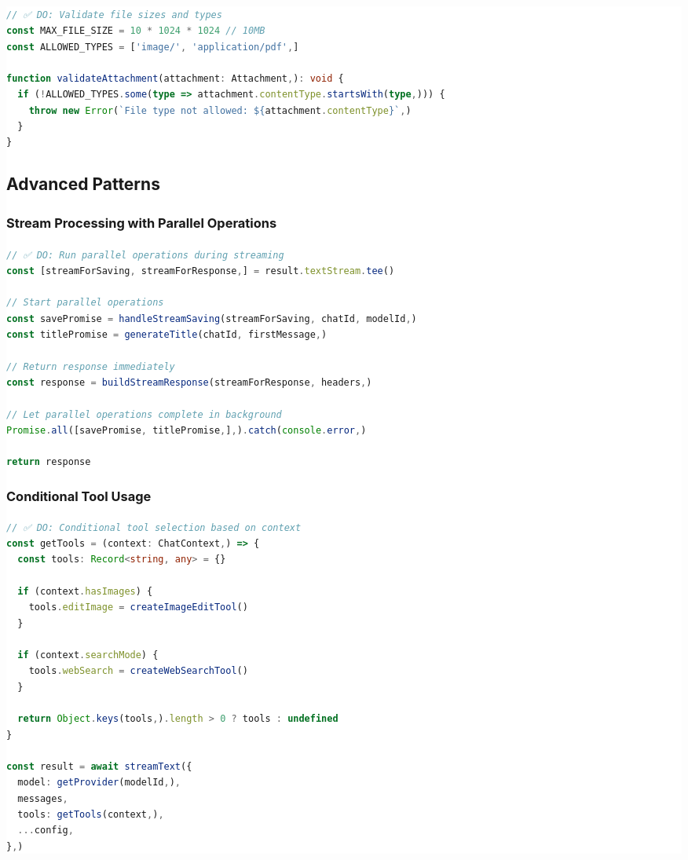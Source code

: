 ```typescript
// ✅ DO: Validate file sizes and types
const MAX_FILE_SIZE = 10 * 1024 * 1024 // 10MB
const ALLOWED_TYPES = ['image/', 'application/pdf',]

function validateAttachment(attachment: Attachment,): void {
  if (!ALLOWED_TYPES.some(type => attachment.contentType.startsWith(type,))) {
    throw new Error(`File type not allowed: ${attachment.contentType}`,)
  }
}
```

## Advanced Patterns

### Stream Processing with Parallel Operations

```typescript
// ✅ DO: Run parallel operations during streaming
const [streamForSaving, streamForResponse,] = result.textStream.tee()

// Start parallel operations
const savePromise = handleStreamSaving(streamForSaving, chatId, modelId,)
const titlePromise = generateTitle(chatId, firstMessage,)

// Return response immediately
const response = buildStreamResponse(streamForResponse, headers,)

// Let parallel operations complete in background
Promise.all([savePromise, titlePromise,],).catch(console.error,)

return response
```

### Conditional Tool Usage

```typescript
// ✅ DO: Conditional tool selection based on context
const getTools = (context: ChatContext,) => {
  const tools: Record<string, any> = {}

  if (context.hasImages) {
    tools.editImage = createImageEditTool()
  }

  if (context.searchMode) {
    tools.webSearch = createWebSearchTool()
  }

  return Object.keys(tools,).length > 0 ? tools : undefined
}

const result = await streamText({
  model: getProvider(modelId,),
  messages,
  tools: getTools(context,),
  ...config,
},)
```
